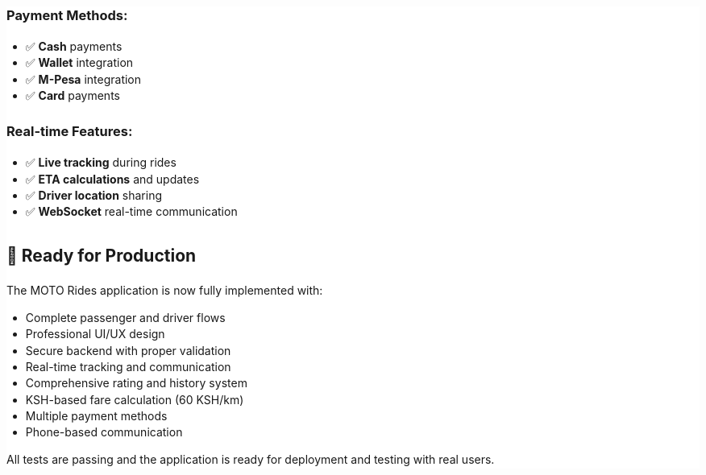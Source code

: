 ### Payment Methods:
- ✅ **Cash** payments
- ✅ **Wallet** integration
- ✅ **M-Pesa** integration
- ✅ **Card** payments

### Real-time Features:
- ✅ **Live tracking** during rides
- ✅ **ETA calculations** and updates
- ✅ **Driver location** sharing
- ✅ **WebSocket** real-time communication

## 🚀 Ready for Production

The MOTO Rides application is now fully implemented with:
- Complete passenger and driver flows
- Professional UI/UX design
- Secure backend with proper validation
- Real-time tracking and communication
- Comprehensive rating and history system
- KSH-based fare calculation (60 KSH/km)
- Multiple payment methods
- Phone-based communication

All tests are passing and the application is ready for deployment and testing with real users.
